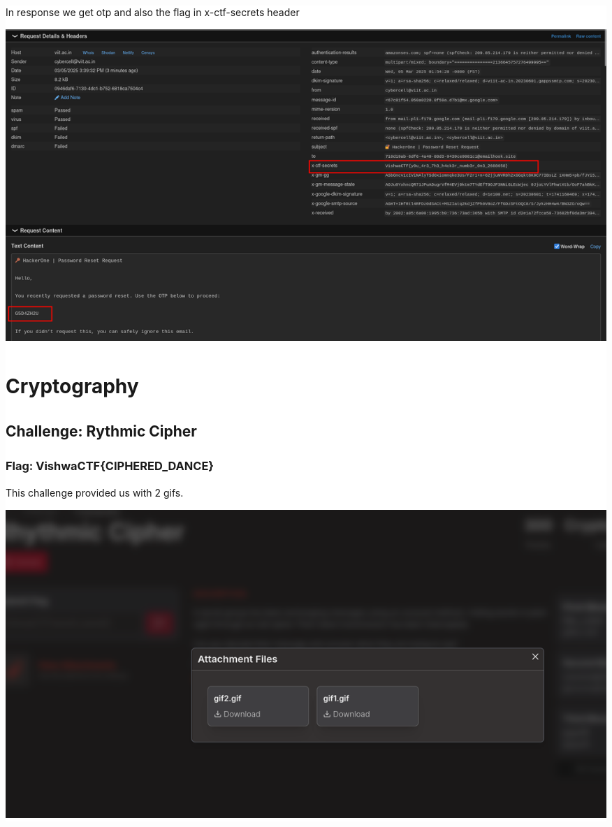In response we get otp and also the flag in x-ctf-secrets header

![image.png](VishwaCTF-2025%20Writeups%201acb62881f0980cf8ee8d6ceb9fd15a8/image%2014.png)

# Cryptography

## Challenge: Rythmic Cipher

### Flag: VishwaCTF{CIPHERED_DANCE}

This challenge provided us with 2 gifs.

![image.png](VishwaCTF-2025%20Writeups%201acb62881f0980cf8ee8d6ceb9fd15a8/image%2015.png)
